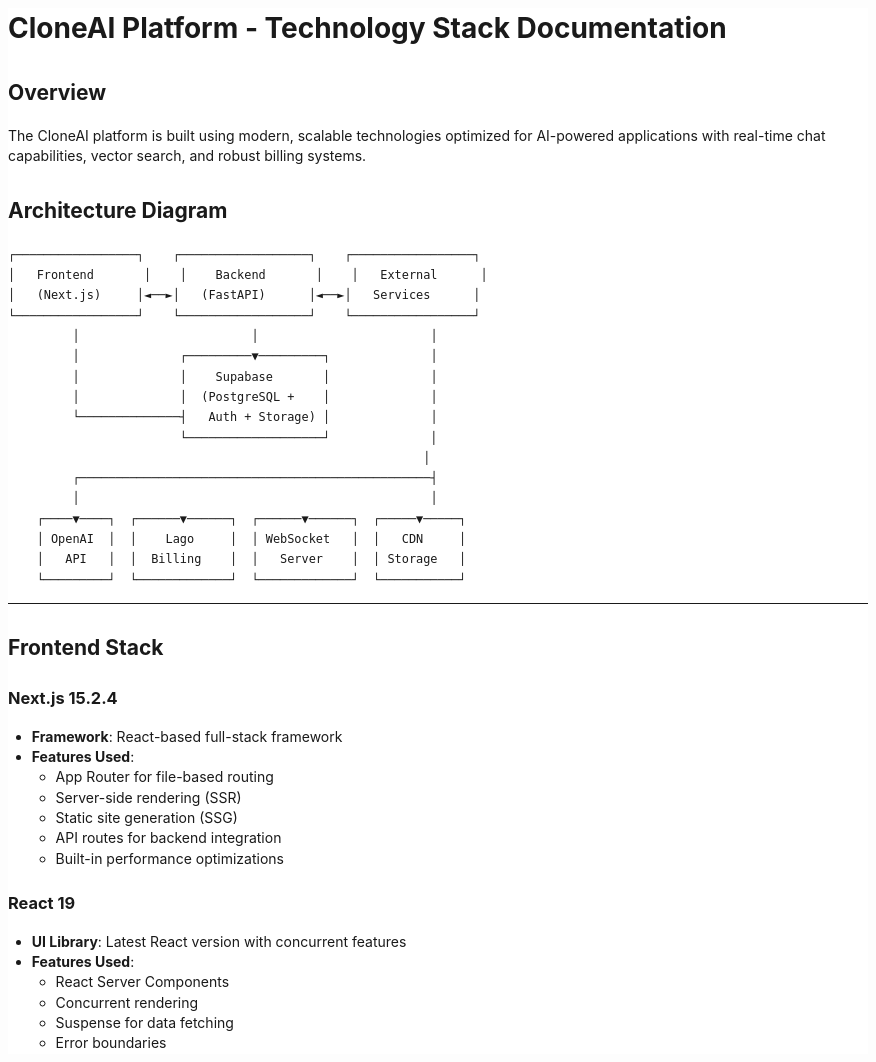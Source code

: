 # CloneAI Platform - Technology Stack Documentation

## Overview
The CloneAI platform is built using modern, scalable technologies optimized for AI-powered applications with real-time chat capabilities, vector search, and robust billing systems.

## Architecture Diagram
```
┌─────────────────┐    ┌──────────────────┐    ┌─────────────────┐
│   Frontend       │    │    Backend       │    │   External      │
│   (Next.js)     │◄──►│   (FastAPI)      │◄──►│   Services      │
└─────────────────┘    └──────────────────┘    └─────────────────┘
         │                        │                        │
         │              ┌─────────▼─────────┐              │
         │              │    Supabase       │              │
         │              │  (PostgreSQL +    │              │
         └──────────────┤   Auth + Storage) │              │
                        └───────────────────┘              │
                                                          │
         ┌─────────────────────────────────────────────────┤
         │                                                 │
    ┌────▼────┐  ┌──────▼──────┐  ┌──────▼──────┐  ┌─────▼─────┐
    │ OpenAI  │  │    Lago     │  │ WebSocket   │  │   CDN     │
    │   API   │  │  Billing    │  │   Server    │  │ Storage   │
    └─────────┘  └─────────────┘  └─────────────┘  └───────────┘
```

---

## Frontend Stack

### **Next.js 15.2.4**
- **Framework**: React-based full-stack framework
- **Features Used**:
  - App Router for file-based routing
  - Server-side rendering (SSR)
  - Static site generation (SSG)
  - API routes for backend integration
  - Built-in performance optimizations

### **React 19**
- **UI Library**: Latest React version with concurrent features
- **Features Used**:
  - React Server Components
  - Concurrent rendering
  - Suspense for data fetching
  - Error boundaries

